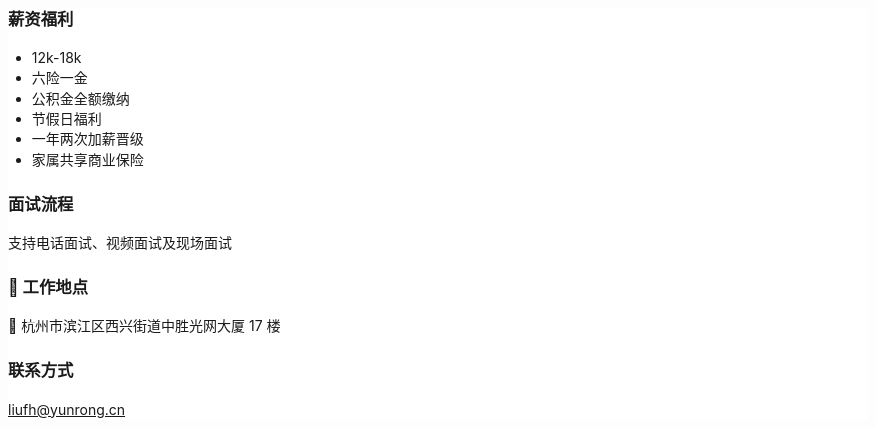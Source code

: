 ### 薪资福利

- 12k-18k
- 六险一金
- 公积金全额缴纳
- 节假日福利
- 一年两次加薪晋级
- 家属共享商业保险

### 面试流程

支持电话面试、视频面试及现场面试

###  工作地点

 杭州市滨江区西兴街道中胜光网大厦 17 楼

### 联系方式

liufh@yunrong.cn

